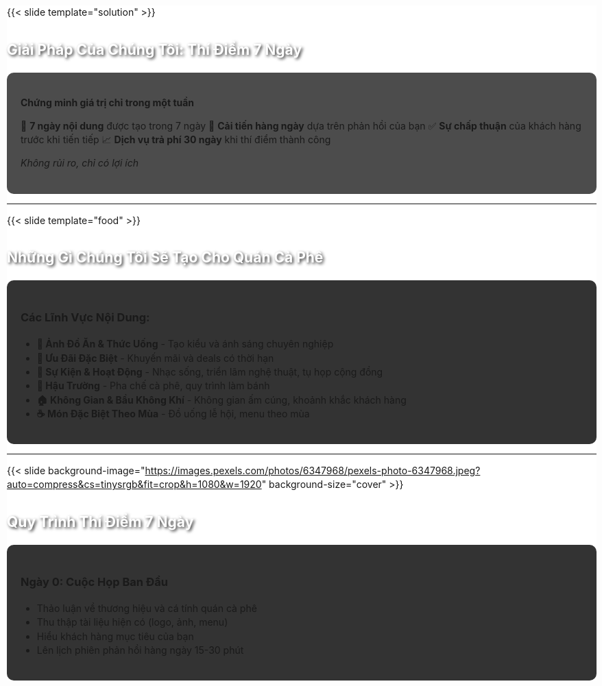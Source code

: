 {{< slide template="solution" >}}

## <span style="color: white; text-shadow: 2px 2px 4px rgba(0,0,0,0.8);">Giải Pháp Của Chúng Tôi: Thí Điểm 7 Ngày</span>

<div style="background: rgba(0,0,0,0.7); padding: 20px; border-radius: 10px;">

**Chứng minh giá trị chỉ trong một tuần**

📸 **7 ngày nội dung** được tạo trong 7 ngày
🔄 **Cải tiến hàng ngày** dựa trên phản hồi của bạn
✅ **Sự chấp thuận** của khách hàng trước khi tiến tiếp
📈 **Dịch vụ trả phí 30 ngày** khi thí điểm thành công

*Không rủi ro, chỉ có lợi ích*

</div>

---

{{< slide template="food" >}}

## <span style="color: white; text-shadow: 2px 2px 4px rgba(0,0,0,0.8);">Những Gì Chúng Tôi Sẽ Tạo Cho Quán Cà Phê</span>

<div style="background: rgba(0,0,0,0.8); padding: 20px; border-radius: 10px;">

### Các Lĩnh Vực Nội Dung:
- **📸 Ảnh Đồ Ăn & Thức Uống** - Tạo kiểu và ánh sáng chuyên nghiệp
- **🎉 Ưu Đãi Đặc Biệt** - Khuyến mãi và deals có thời hạn
- **📅 Sự Kiện & Hoạt Động** - Nhạc sống, triển lãm nghệ thuật, tụ họp cộng đồng
- **👀 Hậu Trường** - Pha chế cà phê, quy trình làm bánh
- **🏠 Không Gian & Bầu Không Khí** - Không gian ấm cúng, khoảnh khắc khách hàng
- **☕ Món Đặc Biệt Theo Mùa** - Đồ uống lễ hội, menu theo mùa

</div>

---

{{< slide background-image="https://images.pexels.com/photos/6347968/pexels-photo-6347968.jpeg?auto=compress&cs=tinysrgb&fit=crop&h=1080&w=1920" background-size="cover" >}}

## <span style="color: white; text-shadow: 2px 2px 4px rgba(0,0,0,0.8);">Quy Trình Thí Điểm 7 Ngày</span>

<div style="background: rgba(0,0,0,0.8); padding: 20px; border-radius: 10px;">

### Ngày 0: Cuộc Họp Ban Đầu
- Thảo luận về thương hiệu và cá tính quán cà phê
- Thu thập tài liệu hiện có (logo, ảnh, menu)
- Hiểu khách hàng mục tiêu của bạn
- Lên lịch phiên phản hồi hàng ngày 15-30 phút
